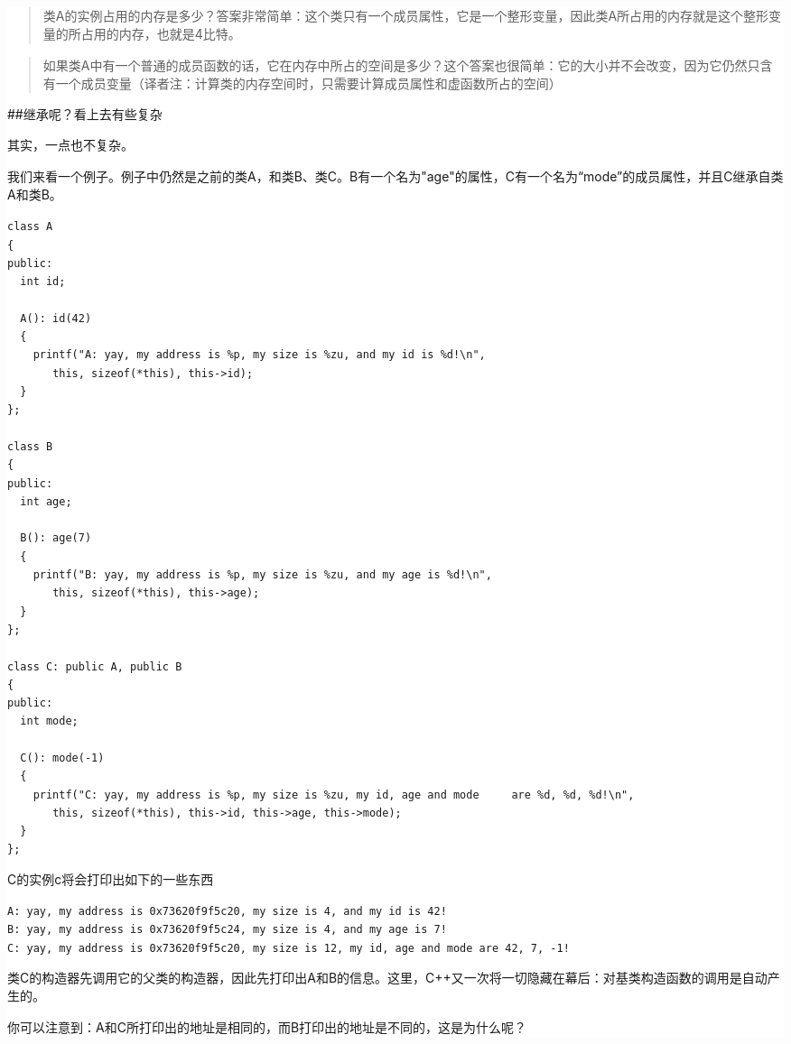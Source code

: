 >类A的实例占用的内存是多少？答案非常简单：这个类只有一个成员属性，它是一个整形变量，因此类A所占用的内存就是这个整形变量的所占用的内存，也就是4比特。

>如果类A中有一个普通的成员函数的话，它在内存中所占的空间是多少？这个答案也很简单：它的大小并不会改变，因为它仍然只含有一个成员变量（译者注：计算类的内存空间时，只需要计算成员属性和虚函数所占的空间）

##继承呢？看上去有些复杂

其实，一点也不复杂。

我们来看一个例子。例子中仍然是之前的类A，和类B、类C。B有一个名为"age"的属性，C有一个名为“mode”的成员属性，并且C继承自类A和类B。

    class A 
    {
    public:
      int id;

      A(): id(42) 
      {
        printf("A: yay, my address is %p, my size is %zu, and my id is %d!\n",
           this, sizeof(*this), this->id);
      }
    };

    class B 
    {
    public:
      int age;

      B(): age(7) 
      {
        printf("B: yay, my address is %p, my size is %zu, and my age is %d!\n",
           this, sizeof(*this), this->age);
      }
    };

    class C: public A, public B 
    {
    public:
      int mode;

      C(): mode(-1) 
      {
        printf("C: yay, my address is %p, my size is %zu, my id, age and mode     are %d, %d, %d!\n",
           this, sizeof(*this), this->id, this->age, this->mode);
      }
    };


C的实例c将会打印出如下的一些东西

    A: yay, my address is 0x73620f9f5c20, my size is 4, and my id is 42!
    B: yay, my address is 0x73620f9f5c24, my size is 4, and my age is 7!
    C: yay, my address is 0x73620f9f5c20, my size is 12, my id, age and mode are 42, 7, -1!
    
类C的构造器先调用它的父类的构造器，因此先打印出A和B的信息。这里，C++又一次将一切隐藏在幕后：对基类构造函数的调用是自动产生的。

你可以注意到：A和C所打印出的地址是相同的，而B打印出的地址是不同的，这是为什么呢？
